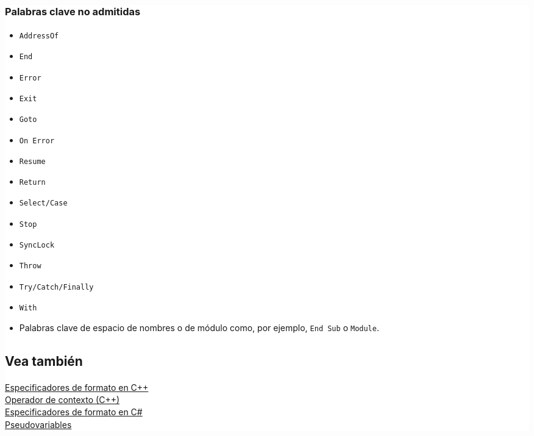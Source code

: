 ### <a name="unsupported-keywords"></a>Palabras clave no admitidas  
  
-   `AddressOf`  
  
-   `End`  
  
-   `Error`  
  
-   `Exit`  
  
-   `Goto`  
  
-   `On Error`  
  
-   `Resume`  
  
-   `Return`  
  
-   `Select/Case`  
  
-   `Stop`  
  
-   `SyncLock`  
  
-   `Throw`  
  
-   `Try/Catch/Finally`  
  
-   `With`  
  
-   Palabras clave de espacio de nombres o de módulo como, por ejemplo, `End Sub` o `Module`.  
  
## <a name="see-also"></a>Vea también  
 [Especificadores de formato en C++](../debugger/format-specifiers-in-cpp.md)   
 [Operador de contexto (C++)](../debugger/context-operator-cpp.md)   
 [Especificadores de formato en C#](../debugger/format-specifiers-in-csharp.md)   
 [Pseudovariables](../debugger/pseudovariables.md)